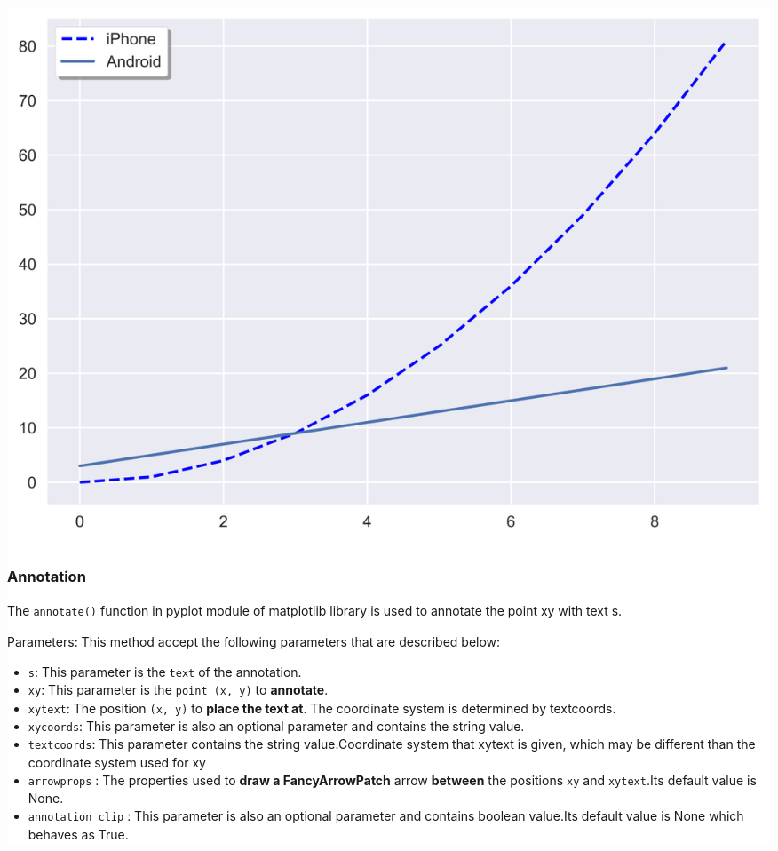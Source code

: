 

![svg](README_files/README_39_0.svg)



### Annotation


The `annotate()` function in pyplot module of matplotlib library is used to annotate the point xy with text s.

Parameters: This method accept the following parameters that are described below:

- `s`: This parameter is the `text` of the annotation.
- `xy`: This parameter is the `point (x, y)` to **annotate**.
- `xytext`: The position `(x, y)` to **place the text at**. The coordinate system is determined by textcoords.
- `xycoords`: This parameter is also an optional parameter and contains the string value.
- `textcoords`: This parameter contains the string value.Coordinate system that xytext is given, which may be different than the coordinate system used for xy
- `arrowprops` : The properties used to **draw a FancyArrowPatch** arrow **between** the positions `xy` and `xytext`.Its default value is None.
- `annotation_clip` : This parameter is also an optional parameter and contains boolean value.Its default value is None which behaves as True.
